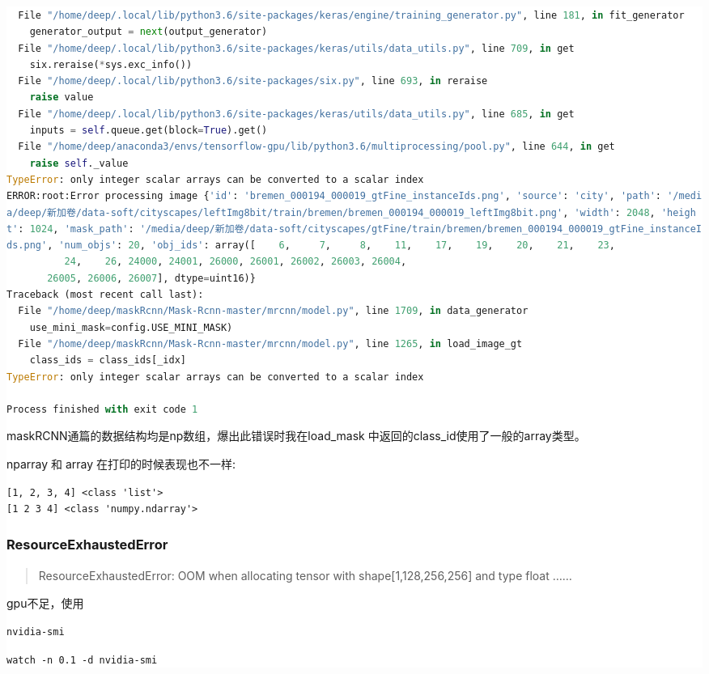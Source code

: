 ```python
  File "/home/deep/.local/lib/python3.6/site-packages/keras/engine/training_generator.py", line 181, in fit_generator
    generator_output = next(output_generator)
  File "/home/deep/.local/lib/python3.6/site-packages/keras/utils/data_utils.py", line 709, in get
    six.reraise(*sys.exc_info())
  File "/home/deep/.local/lib/python3.6/site-packages/six.py", line 693, in reraise
    raise value
  File "/home/deep/.local/lib/python3.6/site-packages/keras/utils/data_utils.py", line 685, in get
    inputs = self.queue.get(block=True).get()
  File "/home/deep/anaconda3/envs/tensorflow-gpu/lib/python3.6/multiprocessing/pool.py", line 644, in get
    raise self._value
TypeError: only integer scalar arrays can be converted to a scalar index
ERROR:root:Error processing image {'id': 'bremen_000194_000019_gtFine_instanceIds.png', 'source': 'city', 'path': '/media/deep/新加卷/data-soft/cityscapes/leftImg8bit/train/bremen/bremen_000194_000019_leftImg8bit.png', 'width': 2048, 'height': 1024, 'mask_path': '/media/deep/新加卷/data-soft/cityscapes/gtFine/train/bremen/bremen_000194_000019_gtFine_instanceIds.png', 'num_objs': 20, 'obj_ids': array([    6,     7,     8,    11,    17,    19,    20,    21,    23,
          24,    26, 24000, 24001, 26000, 26001, 26002, 26003, 26004,
       26005, 26006, 26007], dtype=uint16)}
Traceback (most recent call last):
  File "/home/deep/maskRcnn/Mask-Rcnn-master/mrcnn/model.py", line 1709, in data_generator
    use_mini_mask=config.USE_MINI_MASK)
  File "/home/deep/maskRcnn/Mask-Rcnn-master/mrcnn/model.py", line 1265, in load_image_gt
    class_ids = class_ids[_idx]
TypeError: only integer scalar arrays can be converted to a scalar index

Process finished with exit code 1
```



maskRCNN通篇的数据结构均是np数组，爆出此错误时我在load_mask 中返回的class_id使用了一般的array类型。

nparray 和 array 在打印的时候表现也不一样:

```
[1, 2, 3, 4] <class 'list'>
[1 2 3 4] <class 'numpy.ndarray'>
```



### ResourceExhaustedError

>ResourceExhaustedError: OOM when allocating tensor with shape[1,128,256,256] and type float ……

gpu不足，使用 

```shell
nvidia-smi
```

```
watch -n 0.1 -d nvidia-smi
```
